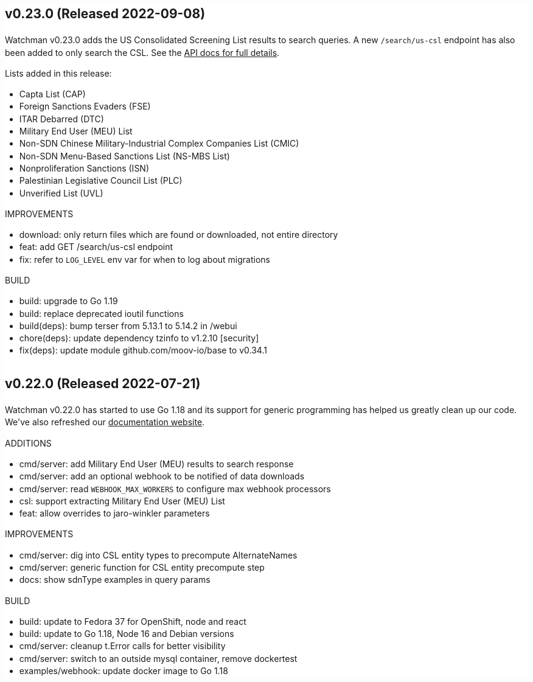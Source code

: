 ## v0.23.0 (Released 2022-09-08)

Watchman v0.23.0 adds the US Consolidated Screening List results to search queries. A new `/search/us-csl` endpoint has also been added to only search the CSL. See the [API docs for full details](https://moov-io.github.io/watchman/api/#get-/search/us-csl).

Lists added in this release:
- Capta List (CAP)
- Foreign Sanctions Evaders (FSE)
- ITAR Debarred (DTC)
- Military End User (MEU) List
- Non-SDN Chinese Military-Industrial Complex Companies List (CMIC)
- Non-SDN Menu-Based Sanctions List (NS-MBS List)
- Nonproliferation Sanctions (ISN)
- Palestinian Legislative Council List (PLC)
- Unverified List (UVL)

IMPROVEMENTS

- download: only return files which are found or downloaded, not entire directory
- feat: add GET /search/us-csl endpoint
- fix: refer to `LOG_LEVEL` env var for when to log about migrations

BUILD

- build: upgrade to Go 1.19
- build: replace deprecated ioutil functions
- build(deps): bump terser from 5.13.1 to 5.14.2 in /webui
- chore(deps): update dependency tzinfo to v1.2.10 [security]
- fix(deps): update module github.com/moov-io/base to v0.34.1

## v0.22.0 (Released 2022-07-21)

Watchman v0.22.0 has started to use Go 1.18 and its support for generic programming has helped us greatly clean up our code. We've also refreshed our [documentation website](https://moov-io.github.io/watchman/).

ADDITIONS

- cmd/server: add Military End User (MEU) results to search response
- cmd/server: add an optional webhook to be notified of data downloads
- cmd/server: read `WEBHOOK_MAX_WORKERS` to configure max webhook processors
- csl: support extracting Military End User (MEU) List
- feat: allow overrides to jaro-winkler parameters

IMPROVEMENTS

- cmd/server: dig into CSL entity types to precompute AlternateNames
- cmd/server: generic function for CSL entity precompute step
- docs: show sdnType examples in query params

BUILD

- build: update to Fedora 37 for OpenShift, node and react
- build: update to Go 1.18, Node 16 and Debian versions
- cmd/server: cleanup t.Error calls for better visibility
- cmd/server: switch to an outside mysql container, remove dockertest
- examples/webhook: update docker image to Go 1.18
